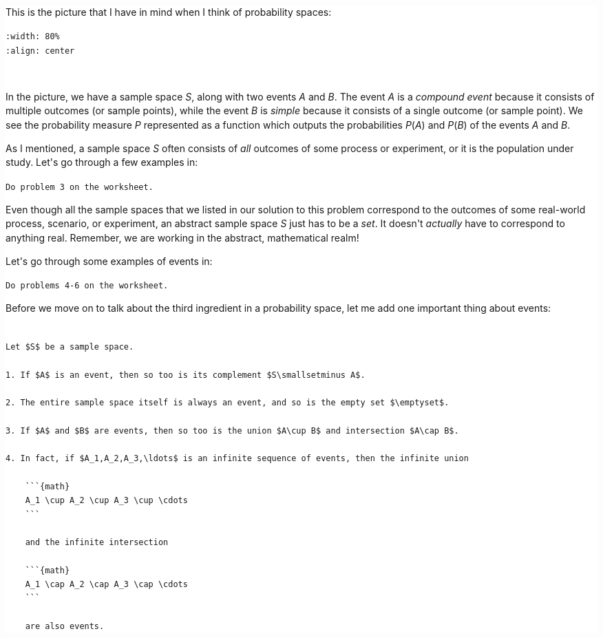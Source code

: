 This is the picture that I have in mind when I think of probability spaces:

```{image} ../img/probSpaceSum.svg
:width: 80%
:align: center
```
&nbsp;

In the picture, we have a sample space $S$, along with two events $A$ and $B$. The event $A$ is a _compound event_ because it consists of multiple outcomes (or sample points), while the event $B$ is _simple_ because it consists of a single outcome (or sample point). We see the probability measure $P$ represented as a function which outputs the probabilities $P(A)$ and $P(B)$ of the events $A$ and $B$.

As I mentioned, a sample space $S$ often consists of _all_ outcomes of some process or experiment, or it is the population under study. Let's go through a few examples in:

```{admonition} Problem Prompt
Do problem 3 on the worksheet.
```

Even though all the sample spaces that we listed in our solution to this problem correspond to the outcomes of some real-world process, scenario, or experiment, an abstract sample space $S$ just has to be a _set_. It doesn't _actually_ have to correspond to anything real. Remember, we are working in the abstract, mathematical realm!

Let's go through some examples of events in:

```{admonition} Problem Prompt
Do problems 4-6 on the worksheet.
```

Before we move on to talk about the third ingredient in a probability space, let me add one important thing about events:

````{prf:theorem} Properties of Events

Let $S$ be a sample space.

1. If $A$ is an event, then so too is its complement $S\smallsetminus A$.

2. The entire sample space itself is always an event, and so is the empty set $\emptyset$.

3. If $A$ and $B$ are events, then so too is the union $A\cup B$ and intersection $A\cap B$.

4. In fact, if $A_1,A_2,A_3,\ldots$ is an infinite sequence of events, then the infinite union
  
    ```{math}
    A_1 \cup A_2 \cup A_3 \cup \cdots
    ```
  
    and the infinite intersection

    ```{math}
    A_1 \cap A_2 \cap A_3 \cap \cdots
    ```

    are also events.
````
